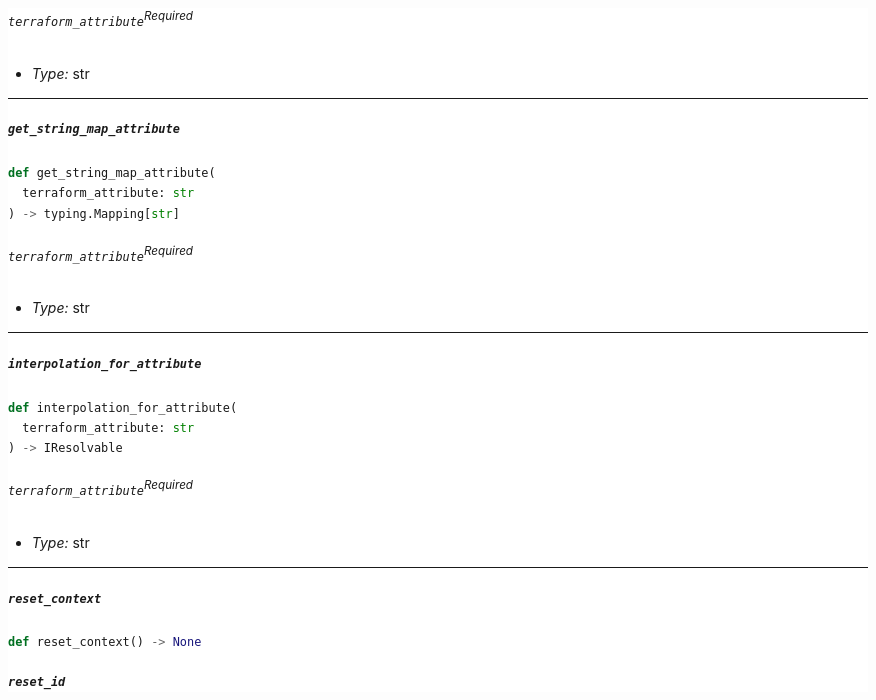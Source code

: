 ###### `terraform_attribute`<sup>Required</sup> <a name="terraform_attribute" id="@cdktf/provider-vault.dataVaultTransitEncrypt.DataVaultTransitEncrypt.getStringAttribute.parameter.terraformAttribute"></a>

- *Type:* str

---

##### `get_string_map_attribute` <a name="get_string_map_attribute" id="@cdktf/provider-vault.dataVaultTransitEncrypt.DataVaultTransitEncrypt.getStringMapAttribute"></a>

```python
def get_string_map_attribute(
  terraform_attribute: str
) -> typing.Mapping[str]
```

###### `terraform_attribute`<sup>Required</sup> <a name="terraform_attribute" id="@cdktf/provider-vault.dataVaultTransitEncrypt.DataVaultTransitEncrypt.getStringMapAttribute.parameter.terraformAttribute"></a>

- *Type:* str

---

##### `interpolation_for_attribute` <a name="interpolation_for_attribute" id="@cdktf/provider-vault.dataVaultTransitEncrypt.DataVaultTransitEncrypt.interpolationForAttribute"></a>

```python
def interpolation_for_attribute(
  terraform_attribute: str
) -> IResolvable
```

###### `terraform_attribute`<sup>Required</sup> <a name="terraform_attribute" id="@cdktf/provider-vault.dataVaultTransitEncrypt.DataVaultTransitEncrypt.interpolationForAttribute.parameter.terraformAttribute"></a>

- *Type:* str

---

##### `reset_context` <a name="reset_context" id="@cdktf/provider-vault.dataVaultTransitEncrypt.DataVaultTransitEncrypt.resetContext"></a>

```python
def reset_context() -> None
```

##### `reset_id` <a name="reset_id" id="@cdktf/provider-vault.dataVaultTransitEncrypt.DataVaultTransitEncrypt.resetId"></a>
